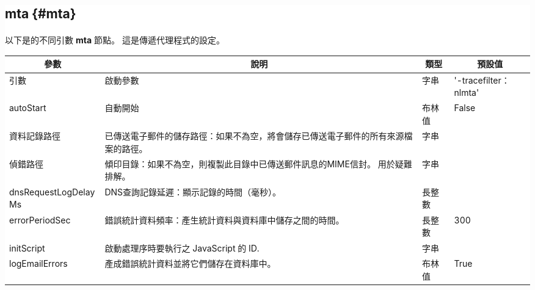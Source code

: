  </tbody> 
</table>

## mta {#mta}

以下是的不同引數 **mta** 節點。 這是傳遞代理程式的設定。

<table> 
 <thead> 
  <tr> 
   <th> 參數 </th> 
   <th> 說明 </th> 
   <th> 類型 </th> 
   <th> 預設值 </th> 
  </tr> 
 </thead> 
 <tbody> 
  <tr> 
   <td> 引數<br /> </td> 
   <td> 啟動參數<br /> </td> 
   <td> 字串<br /> </td> 
   <td> '-tracefilter：nlmta' <br /> </td> 
  </tr> 
  <tr> 
   <td> autoStart<br /> </td> 
   <td> 自動開始<br /> </td> 
   <td> 布林值<br /> </td> 
   <td> False<br /> </td> 
  </tr> 
  <tr> 
   <td> 資料記錄路徑<br /> </td> 
   <td> 已傳送電子郵件的儲存路徑：如果不為空，將會儲存已傳送電子郵件的所有來源檔案的路徑。 <br /> </td> 
   <td> 字串<br /> </td> 
   <td> <br /> </td> 
  </tr> 
  <tr> 
   <td> 偵錯路徑<br /> </td> 
   <td> 傾印目錄：如果不為空，則複製此目錄中已傳送郵件訊息的MIME信封。 用於疑難排解。 <br /> </td> 
   <td> 字串<br /> </td> 
   <td> <br /> </td> 
  </tr> 
  <tr> 
   <td> dnsRequestLogDelayMs<br /> </td> 
   <td> DNS查詢記錄延遲：顯示記錄的時間（毫秒）。<br /> </td> 
   <td> 長整數<br /> </td> 
   <td> <br /> </td> 
  </tr> 
  <tr> 
   <td> errorPeriodSec<br /> </td> 
   <td> 錯誤統計資料頻率：產生統計資料與資料庫中儲存之間的時間。 <br /> </td> 
   <td> 長整數<br /> </td> 
   <td> 300<br /> </td> 
  </tr> 
  <tr> 
   <td> initScript<br /> </td> 
   <td> 啟動處理序時要執行之 JavaScript 的 ID.<br /> </td> 
   <td> 字串<br /> </td> 
   <td> <br /> </td> 
  </tr> 
  <tr> 
   <td> logEmailErrors<br /> </td> 
   <td> 產成錯誤統計資料並將它們儲存在資料庫中。<br /> </td> 
   <td> 布林值<br /> </td> 
   <td> True<br /> </td> 